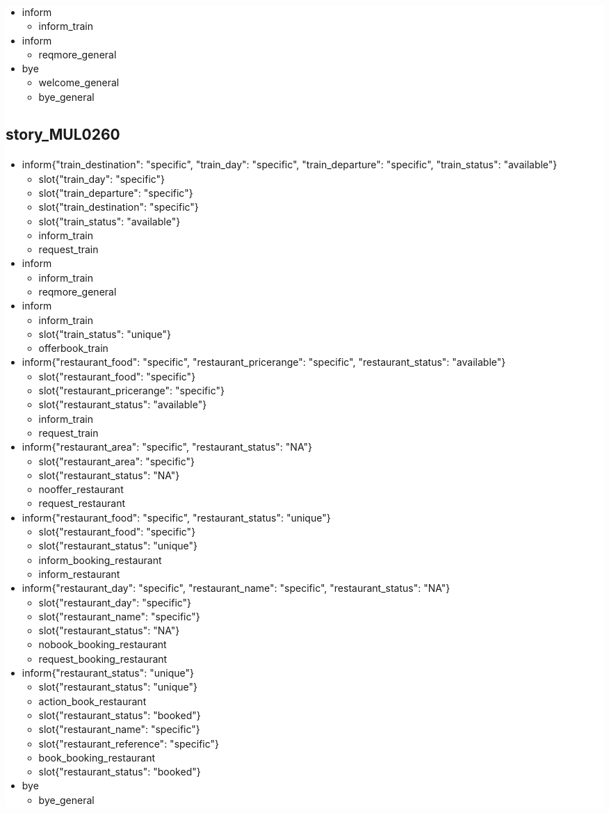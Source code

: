* inform
    - inform_train
* inform
    - reqmore_general   <!-- predicted: inform_train -->
* bye
    - welcome_general   <!-- predicted: bye_general -->
    - bye_general


## story_MUL0260
* inform{"train_destination": "specific", "train_day": "specific", "train_departure": "specific", "train_status": "available"}
    - slot{"train_day": "specific"}
    - slot{"train_departure": "specific"}
    - slot{"train_destination": "specific"}
    - slot{"train_status": "available"}
    - inform_train
    - request_train   <!-- predicted: reqmore_general -->
* inform
    - inform_train
    - reqmore_general
* inform
    - inform_train
    - slot{"train_status": "unique"}
    - offerbook_train
* inform{"restaurant_food": "specific", "restaurant_pricerange": "specific", "restaurant_status": "available"}
    - slot{"restaurant_food": "specific"}
    - slot{"restaurant_pricerange": "specific"}
    - slot{"restaurant_status": "available"}
    - inform_train   <!-- predicted: request_restaurant -->
    - request_train
* inform{"restaurant_area": "specific", "restaurant_status": "NA"}
    - slot{"restaurant_area": "specific"}
    - slot{"restaurant_status": "NA"}
    - nooffer_restaurant
    - request_restaurant
* inform{"restaurant_food": "specific", "restaurant_status": "unique"}
    - slot{"restaurant_food": "specific"}
    - slot{"restaurant_status": "unique"}
    - inform_booking_restaurant
    - inform_restaurant
* inform{"restaurant_day": "specific", "restaurant_name": "specific", "restaurant_status": "NA"}
    - slot{"restaurant_day": "specific"}
    - slot{"restaurant_name": "specific"}
    - slot{"restaurant_status": "NA"}
    - nobook_booking_restaurant
    - request_booking_restaurant
* inform{"restaurant_status": "unique"}
    - slot{"restaurant_status": "unique"}
    - action_book_restaurant
    - slot{"restaurant_status": "booked"}
    - slot{"restaurant_name": "specific"}
    - slot{"restaurant_reference": "specific"}
    - book_booking_restaurant
    - slot{"restaurant_status": "booked"}
* bye
    - bye_general   <!-- predicted: welcome_general -->
